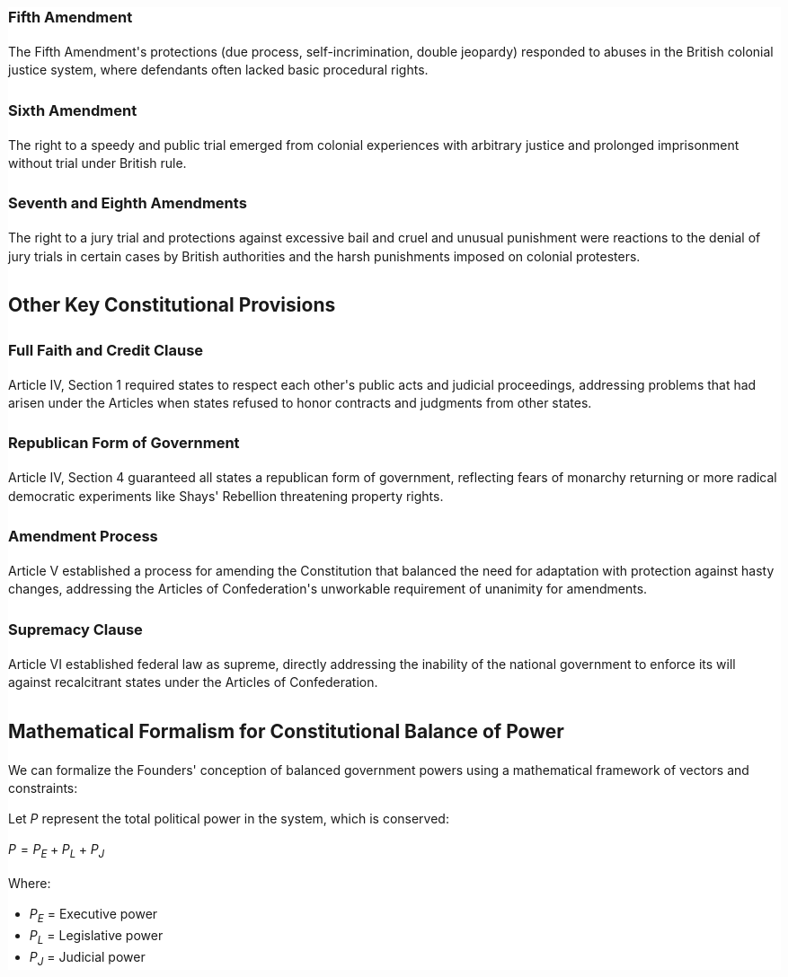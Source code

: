 ### Fifth Amendment

The Fifth Amendment's protections (due process, self-incrimination, double jeopardy) responded to abuses in the British colonial justice system, where defendants often lacked basic procedural rights.

### Sixth Amendment

The right to a speedy and public trial emerged from colonial experiences with arbitrary justice and prolonged imprisonment without trial under British rule.

### Seventh and Eighth Amendments

The right to a jury trial and protections against excessive bail and cruel and unusual punishment were reactions to the denial of jury trials in certain cases by British authorities and the harsh punishments imposed on colonial protesters.

## Other Key Constitutional Provisions

### Full Faith and Credit Clause

Article IV, Section 1 required states to respect each other's public acts and judicial proceedings, addressing problems that had arisen under the Articles when states refused to honor contracts and judgments from other states.

### Republican Form of Government

Article IV, Section 4 guaranteed all states a republican form of government, reflecting fears of monarchy returning or more radical democratic experiments like Shays' Rebellion threatening property rights.

### Amendment Process

Article V established a process for amending the Constitution that balanced the need for adaptation with protection against hasty changes, addressing the Articles of Confederation's unworkable requirement of unanimity for amendments.

### Supremacy Clause

Article VI established federal law as supreme, directly addressing the inability of the national government to enforce its will against recalcitrant states under the Articles of Confederation.

## Mathematical Formalism for Constitutional Balance of Power

We can formalize the Founders' conception of balanced government powers using a mathematical framework of vectors and constraints:

Let $P$ represent the total political power in the system, which is conserved:

$P = P_E + P_L + P_J$

Where:
- $P_E$ = Executive power
- $P_L$ = Legislative power
- $P_J$ = Judicial power
